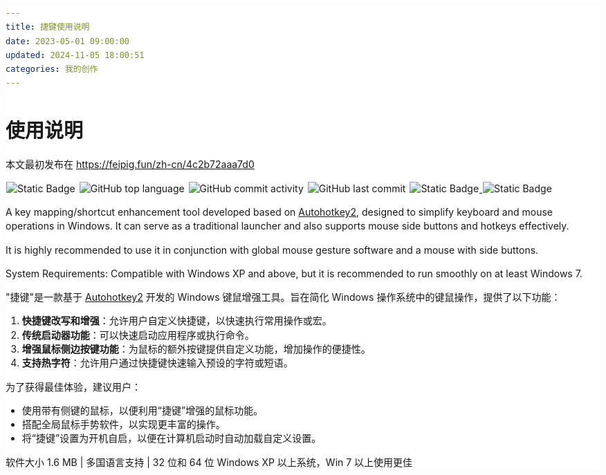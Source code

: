 ```yaml
---
title: 捷键使用说明
date: 2023-05-01 09:00:00
updated: 2024-11-05 18:00:51
categories: 我的创作
---
```


# 使用说明

本文最初发布在 https://feipig.fun/zh-cn/4c2b72aaa7d0

<div>
<img alt="Static Badge" src="https://img.shields.io/badge/%E6%8D%B7%E9%94%AE-for%20windows-blue" style="display:inline-block;margin: 0 1px;">
<img src="https://img.shields.io/github/languages/top/acc8226/jiejian" style="display:inline-block;margin: 0 1px;" alt="GitHub top language">
<img src="https://img.shields.io/github/commit-activity/y/acc8226/jiejian" style="display:inline-block;margin: 0 1px;" alt="GitHub commit activity">
<img src="https://img.shields.io/github/last-commit/acc8226/jiejian" style="display:inline-block;margin: 0 1px;" alt="GitHub last commit">
<a href="https://jiejian.sourceforge.io/jiejian.7z" style="border-bottom:none;">
  <img src="https://img.shields.io/badge/release-24.8-green" style="display:inline-block;margin: 0 1px;" alt="Static Badge">
</a>
<a href="https://jiejian.sourceforge.io/jiejian-beta.7z" style="border-bottom:none;">
  <img src="https://img.shields.io/badge/beta-24.11--beta1-yellow" style="display:inline-block;margin: 0 1px;" alt="Static Badge">
</a>
</div>

A key mapping/shortcut enhancement tool developed based on [Autohotkey2](https://www.autohotkey.com), designed to simplify keyboard and mouse operations in Windows. It can serve as a traditional launcher and also supports mouse side buttons and hotkeys effectively.

It is highly recommended to use it in conjunction with global mouse gesture software and a mouse with side buttons.

System Requirements: Compatible with Windows XP and above, but it is recommended to run smoothly on at least Windows 7.

"捷键"是一款基于 [Autohotkey2](https://www.autohotkey.com) 开发的 Windows 键鼠增强工具。旨在简化 Windows 操作系统中的键鼠操作，提供了以下功能：

1. **快捷键改写和增强**：允许用户自定义快捷键，以快速执行常用操作或宏。
2. **传统启动器功能**：可以快速启动应用程序或执行命令。
3. **增强鼠标侧边按键功能**：为鼠标的额外按键提供自定义功能，增加操作的便捷性。
4. **支持热字符**：允许用户通过快捷键快速输入预设的字符或短语。

为了获得最佳体验，建议用户：

* 使用带有侧键的鼠标，以便利用“捷键”增强的鼠标功能。
* 搭配全局鼠标手势软件，以实现更丰富的操作。
* 将“捷键”设置为开机自启，以便在计算机启动时自动加载自定义设置。

软件大小 1.6 MB | 多国语言支持 | 32 位和 64 位 Windows XP 以上系统，Win 7 以上使用更佳
